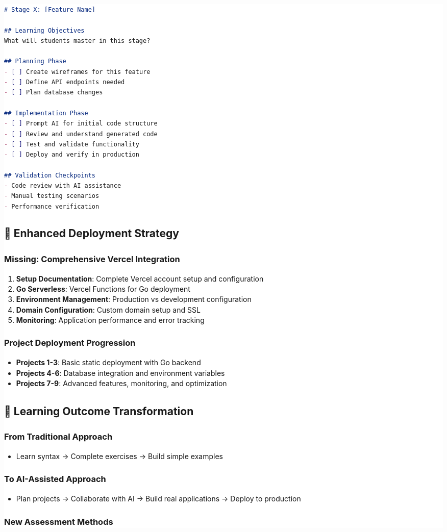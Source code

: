 ```markdown
# Stage X: [Feature Name]

## Learning Objectives
What will students master in this stage?

## Planning Phase
- [ ] Create wireframes for this feature
- [ ] Define API endpoints needed
- [ ] Plan database changes

## Implementation Phase
- [ ] Prompt AI for initial code structure
- [ ] Review and understand generated code
- [ ] Test and validate functionality
- [ ] Deploy and verify in production

## Validation Checkpoints
- Code review with AI assistance
- Manual testing scenarios
- Performance verification
```

## 🚀 Enhanced Deployment Strategy

### Missing: Comprehensive Vercel Integration

1. **Setup Documentation**: Complete Vercel account setup and configuration
2. **Go Serverless**: Vercel Functions for Go deployment
3. **Environment Management**: Production vs development configuration
4. **Domain Configuration**: Custom domain setup and SSL
5. **Monitoring**: Application performance and error tracking

### Project Deployment Progression

- **Projects 1-3**: Basic static deployment with Go backend
- **Projects 4-6**: Database integration and environment variables
- **Projects 7-9**: Advanced features, monitoring, and optimization

## 🎯 Learning Outcome Transformation

### From Traditional Approach

- Learn syntax → Complete exercises → Build simple examples

### To AI-Assisted Approach

- Plan projects → Collaborate with AI → Build real applications → Deploy to production

### New Assessment Methods
